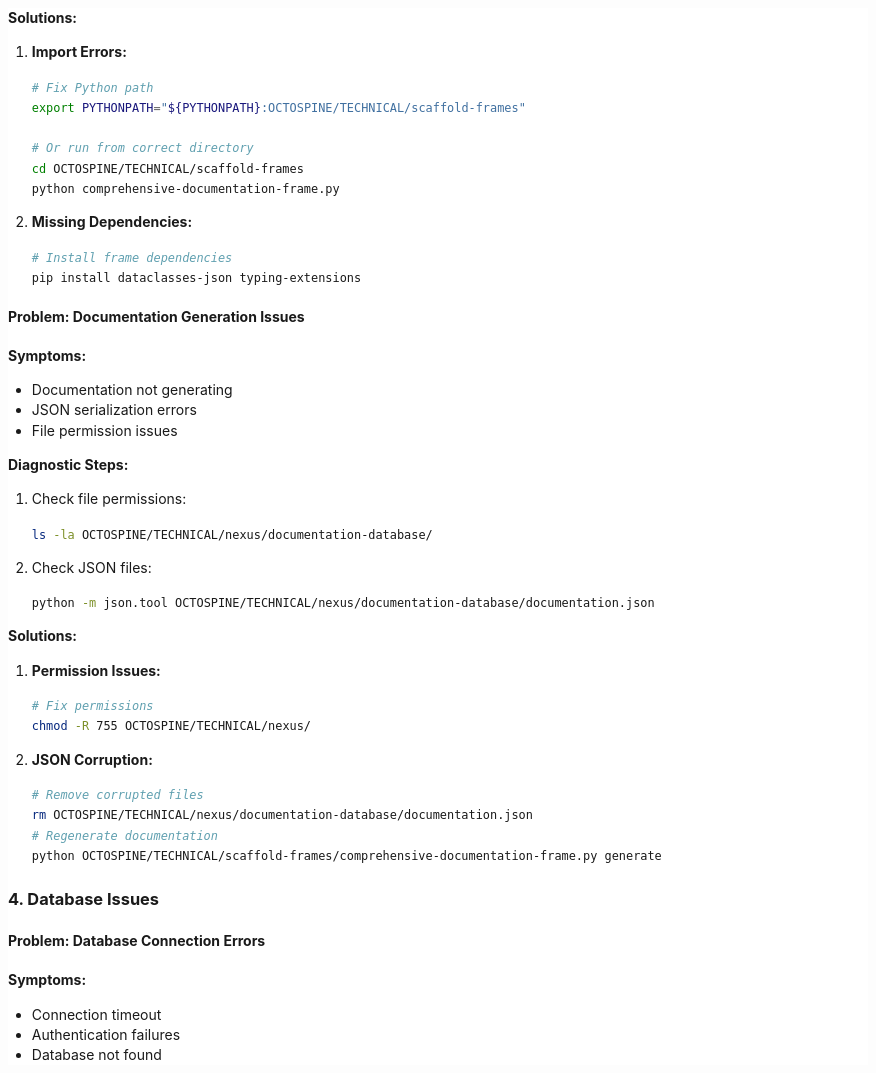 **Solutions:**
1. **Import Errors:**
   ```bash
   # Fix Python path
   export PYTHONPATH="${PYTHONPATH}:OCTOSPINE/TECHNICAL/scaffold-frames"
   
   # Or run from correct directory
   cd OCTOSPINE/TECHNICAL/scaffold-frames
   python comprehensive-documentation-frame.py
   ```

2. **Missing Dependencies:**
   ```bash
   # Install frame dependencies
   pip install dataclasses-json typing-extensions
   ```

#### Problem: Documentation Generation Issues
**Symptoms:**
- Documentation not generating
- JSON serialization errors
- File permission issues

**Diagnostic Steps:**
1. Check file permissions:
   ```bash
   ls -la OCTOSPINE/TECHNICAL/nexus/documentation-database/
   ```

2. Check JSON files:
   ```bash
   python -m json.tool OCTOSPINE/TECHNICAL/nexus/documentation-database/documentation.json
   ```

**Solutions:**
1. **Permission Issues:**
   ```bash
   # Fix permissions
   chmod -R 755 OCTOSPINE/TECHNICAL/nexus/
   ```

2. **JSON Corruption:**
   ```bash
   # Remove corrupted files
   rm OCTOSPINE/TECHNICAL/nexus/documentation-database/documentation.json
   # Regenerate documentation
   python OCTOSPINE/TECHNICAL/scaffold-frames/comprehensive-documentation-frame.py generate
   ```

### 4. Database Issues

#### Problem: Database Connection Errors
**Symptoms:**
- Connection timeout
- Authentication failures
- Database not found
